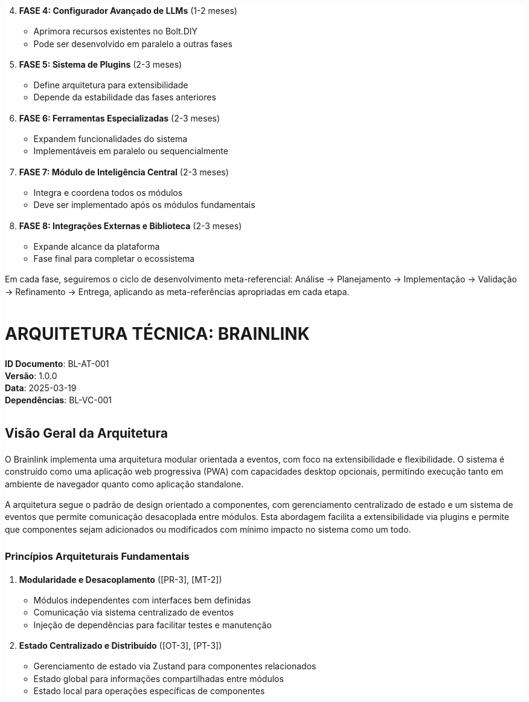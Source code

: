 4. **FASE 4: Configurador Avançado de LLMs** (1-2 meses)
   - Aprimora recursos existentes no Bolt.DIY
   - Pode ser desenvolvido em paralelo a outras fases

5. **FASE 5: Sistema de Plugins** (2-3 meses)
   - Define arquitetura para extensibilidade
   - Depende da estabilidade das fases anteriores

6. **FASE 6: Ferramentas Especializadas** (2-3 meses)
   - Expandem funcionalidades do sistema
   - Implementáveis em paralelo ou sequencialmente

7. **FASE 7: Módulo de Inteligência Central** (2-3 meses)
   - Integra e coordena todos os módulos
   - Deve ser implementado após os módulos fundamentais

8. **FASE 8: Integrações Externas e Biblioteca** (2-3 meses)
   - Expande alcance da plataforma
   - Fase final para completar o ecossistema

Em cada fase, seguiremos o ciclo de desenvolvimento meta-referencial: Análise → Planejamento → Implementação → Validação → Refinamento → Entrega, aplicando as meta-referências apropriadas em cada etapa.



# ARQUITETURA TÉCNICA: BRAINLINK

**ID Documento**: BL-AT-001  
**Versão**: 1.0.0  
**Data**: 2025-03-19  
**Dependências**: BL-VC-001  

## Visão Geral da Arquitetura

O Brainlink implementa uma arquitetura modular orientada a eventos, com foco na extensibilidade e flexibilidade. O sistema é construído como uma aplicação web progressiva (PWA) com capacidades desktop opcionais, permitindo execução tanto em ambiente de navegador quanto como aplicação standalone.

A arquitetura segue o padrão de design orientado a componentes, com gerenciamento centralizado de estado e um sistema de eventos que permite comunicação desacoplada entre módulos. Esta abordagem facilita a extensibilidade via plugins e permite que componentes sejam adicionados ou modificados com mínimo impacto no sistema como um todo.

### Princípios Arquiteturais Fundamentais

1. **Modularidade e Desacoplamento** ([PR-3], [MT-2])
   - Módulos independentes com interfaces bem definidas
   - Comunicação via sistema centralizado de eventos
   - Injeção de dependências para facilitar testes e manutenção

2. **Estado Centralizado e Distribuído** ([OT-3], [PT-3])
   - Gerenciamento de estado via Zustand para componentes relacionados
   - Estado global para informações compartilhadas entre módulos
   - Estado local para operações específicas de componentes
